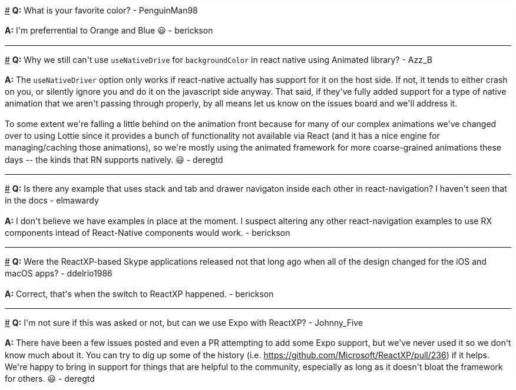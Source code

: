 
<a name="favorite-color-penguinman98" href="#favorite-color-penguinman98">#</a> **Q:** What is your favorite color? - PenguinMan98


**A:** I'm preferrential to Orange and Blue :smiley: - berickson

---

<a name="still-cant-use-usenativedrive-backgroundcolor" href="#still-cant-use-usenativedrive-backgroundcolor">#</a> **Q:** Why we still can't use `useNativeDrive` for `backgroundColor` in react native using Animated library? - Azz_B


**A:** The `useNativeDriver` option only works if react-native actually has support for it on the host side. If not, it tends to either crash on you, or silently ignore you and do it on the javascript side anyway. That said, if they've fully added support for a type of native animation that we aren't passing through properly, by all means let us know on the issues board and we'll address it.

To some extent we're falling a little behind on the animation front because for many of our complex animations we've changed over to using Lottie since it provides a bunch of functionality not available via React (and it has a nice engine for managing/caching those animations), so we're mostly using the animated framework for more coarse-grained animations these days -- the kinds that RN supports natively. :smiley: - deregtd

---

<a name="example-uses-stack-tab-drawer" href="#example-uses-stack-tab-drawer">#</a> **Q:** Is there any example that uses stack and tab and drawer navigaton inside each other in react-navigation? I haven't seen that in the docs - elmawardy


**A:** I don't believe we have examples in place at the moment. I suspect altering any other react-navigation examples to use RX components intead of React-Native components would work. - berickson

---

<a name="reactxpbased-skype-applications-released-long" href="#reactxpbased-skype-applications-released-long">#</a> **Q:** Were the ReactXP-based Skype applications released not that long ago when all of the design changed for the iOS and macOS apps? - ddelrio1986


**A:** Correct, that's when the switch to ReactXP happened. - berickson

---

<a name="im-sure-asked-use-expo" href="#im-sure-asked-use-expo">#</a> **Q:** I'm not sure if this was asked or not, but can we use Expo with ReactXP? - Johnny_Five


**A:** There have been a few issues posted and even a PR attempting to add some Expo support, but we've never used it so we don't know much about it. You can try to dig up some of the history (i.e. https://github.com/Microsoft/ReactXP/pull/236) if it helps. We're happy to bring in support for things that are helpful to the community, especially as long as it doesn't bloat the framework for others. :smiley: - deregtd

